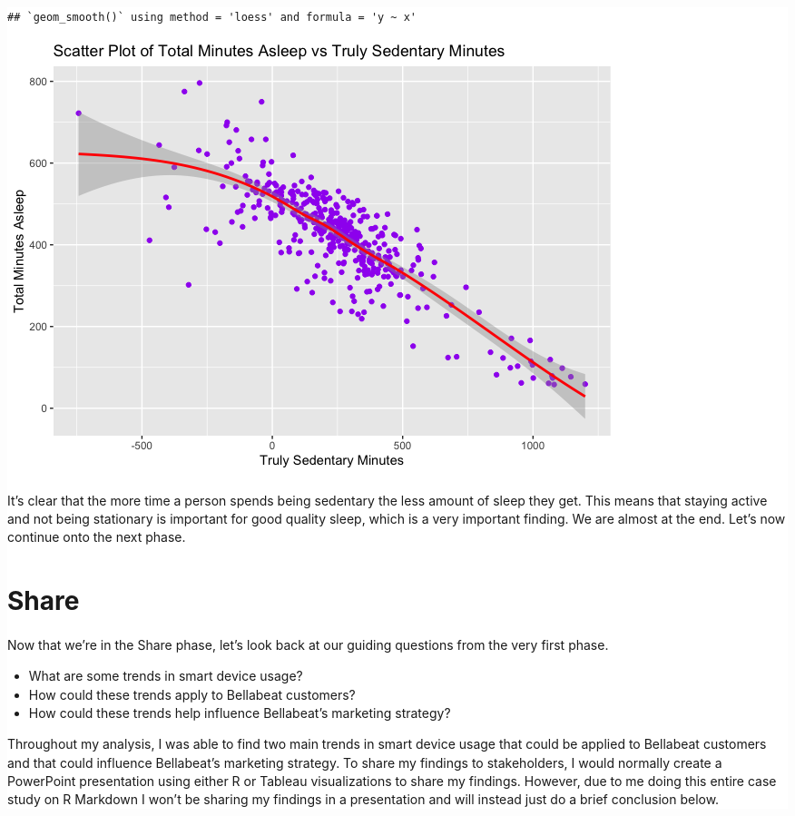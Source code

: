     ## `geom_smooth()` using method = 'loess' and formula = 'y ~ x'

![](Bellabeat-Case-Study_files/figure-gfm/unnamed-chunk-15-1.png)

It’s clear that the more time a person spends being sedentary the less
amount of sleep they get. This means that staying active and not being
stationary is important for good quality sleep, which is a very
important finding. We are almost at the end. Let’s now continue onto the
next phase.

# Share

Now that we’re in the Share phase, let’s look back at our guiding
questions from the very first phase.

- What are some trends in smart device usage?
- How could these trends apply to Bellabeat customers?
- How could these trends help influence Bellabeat’s marketing strategy?

Throughout my analysis, I was able to find two main trends in smart
device usage that could be applied to Bellabeat customers and that could
influence Bellabeat’s marketing strategy. To share my findings to
stakeholders, I would normally create a PowerPoint presentation using
either R or Tableau visualizations to share my findings. However, due to
me doing this entire case study on R Markdown I won’t be sharing my
findings in a presentation and will instead just do a brief conclusion
below.
